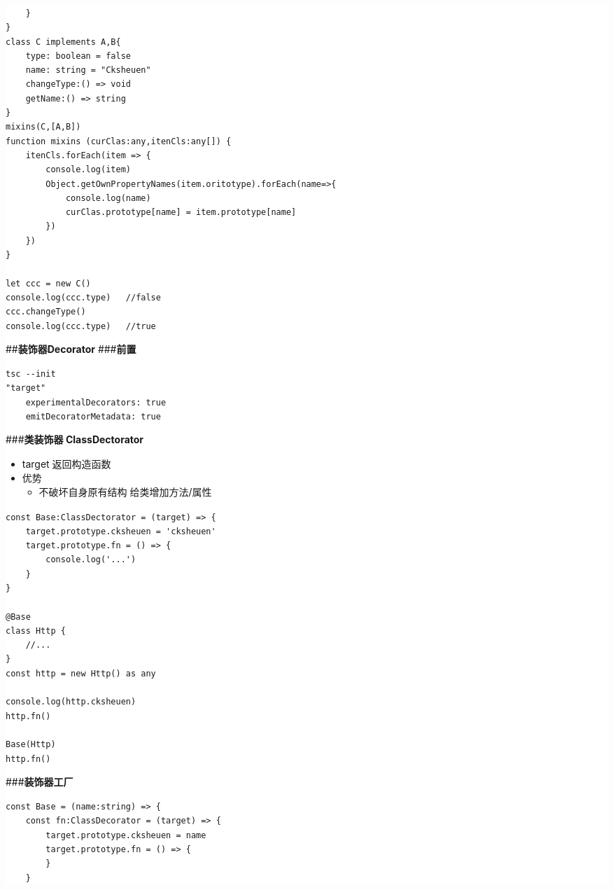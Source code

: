 ```
    }
}
class C implements A,B{
    type: boolean = false
    name: string = "Cksheuen"
    changeType:() => void
    getName:() => string
}
mixins(C,[A,B])
function mixins (curClas:any,itenCls:any[]) {
    itenCls.forEach(item => {
        console.log(item)
        Object.getOwnPropertyNames(item.oritotype).forEach(name=>{
            console.log(name)
            curClas.prototype[name] = item.prototype[name]
        })
    })
}

let ccc = new C()
console.log(ccc.type)   //false
ccc.changeType()
console.log(ccc.type)   //true
```
##**装饰器Decorator**
###**前置**
```
tsc --init
"target"
    experimentalDecorators: true
    emitDecoratorMetadata: true
```
###**类装饰器 ClassDectorator**
+ target 返回构造函数
+ 优势
    + 不破坏自身原有结构 给类增加方法/属性
```
const Base:ClassDectorator = (target) => {
    target.prototype.cksheuen = 'cksheuen'
    target.prototype.fn = () => {
        console.log('...')
    }
}

@Base
class Http {
    //...
}
const http = new Http() as any

console.log(http.cksheuen)
http.fn()

Base(Http)
http.fn()
```
###**装饰器工厂**
```
const Base = (name:string) => {
    const fn:ClassDecorator = (target) => {
        target.prototype.cksheuen = name
        target.prototype.fn = () => {
        }
    }
```